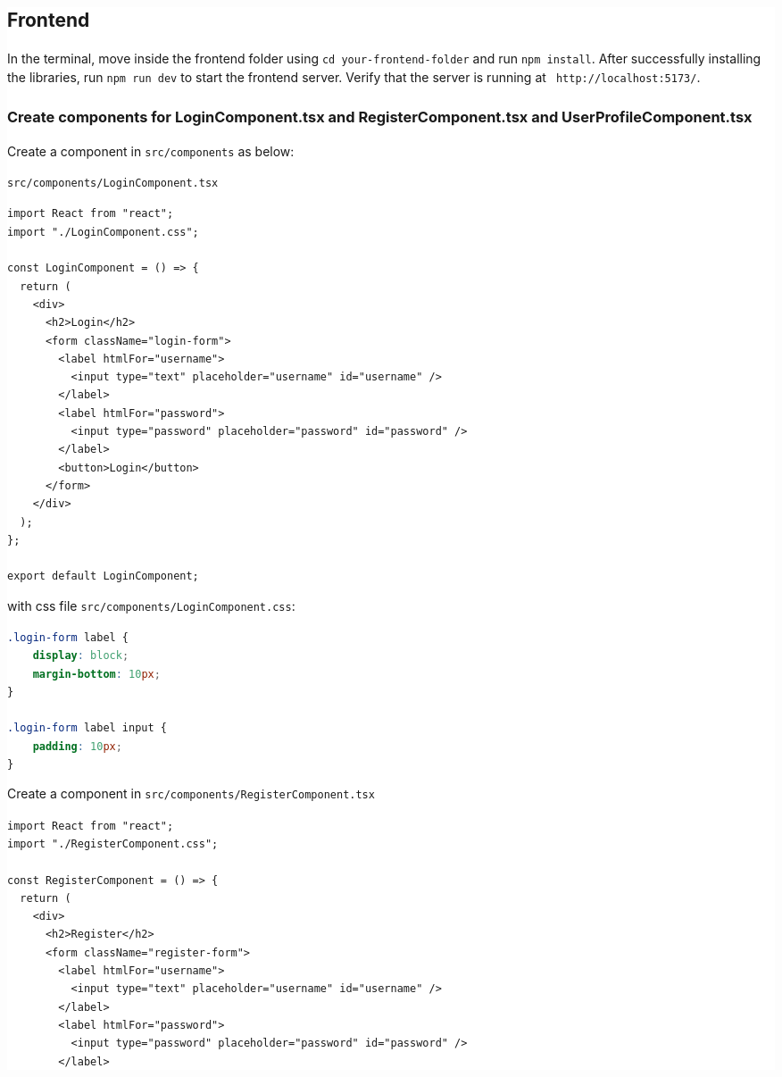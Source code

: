 ## Frontend

In the terminal, move inside the frontend folder using `cd your-frontend-folder` and run `npm install`. After successfully installing the libraries, run `npm run dev` to start the frontend server. Verify that the server is running at ` http://localhost:5173/`.

### Create components for LoginComponent.tsx and RegisterComponent.tsx and UserProfileComponent.tsx

Create a component in `src/components` as below:

`src/components/LoginComponent.tsx`

```tsx
import React from "react";
import "./LoginComponent.css";

const LoginComponent = () => {
  return (
    <div>
      <h2>Login</h2>
      <form className="login-form">
        <label htmlFor="username">
          <input type="text" placeholder="username" id="username" />
        </label>
        <label htmlFor="password">
          <input type="password" placeholder="password" id="password" />
        </label>
        <button>Login</button>
      </form>
    </div>
  );
};

export default LoginComponent;
```

with css file `src/components/LoginComponent.css`:

```css
.login-form label {
    display: block;
    margin-bottom: 10px;
}

.login-form label input {
    padding: 10px;
}
```

Create a component in `src/components/RegisterComponent.tsx`

```tsx
import React from "react";
import "./RegisterComponent.css";

const RegisterComponent = () => {
  return (
    <div>
      <h2>Register</h2>
      <form className="register-form">
        <label htmlFor="username">
          <input type="text" placeholder="username" id="username" />
        </label>
        <label htmlFor="password">
          <input type="password" placeholder="password" id="password" />
        </label>
```
